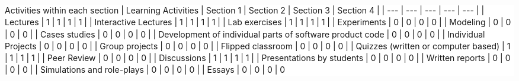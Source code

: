 



Activities within each section
| Learning Activities | Section 1 | Section 2 | Section 3 | Section 4
 |
| --- | --- | --- | --- | --- |
| Lectures | 1 | 1 | 1 | 1
 |
| Interactive Lectures | 1 | 1 | 1 | 1
 |
| Lab exercises | 1 | 1 | 1 | 1
 |
| Experiments | 0 | 0 | 0 | 0
 |
| Modeling | 0 | 0 | 0 | 0
 |
| Cases studies | 0 | 0 | 0 | 0
 |
| Development of individual parts of software product code | 0 | 0 | 0 | 0
 |
| Individual Projects | 0 | 0 | 0 | 0
 |
| Group projects | 0 | 0 | 0 | 0
 |
| Flipped classroom | 0 | 0 | 0 | 0
 |
| Quizzes (written or computer based) | 1 | 1 | 1 | 1
 |
| Peer Review | 0 | 0 | 0 | 0
 |
| Discussions | 1 | 1 | 1 | 1
 |
| Presentations by students | 0 | 0 | 0 | 0
 |
| Written reports | 0 | 0 | 0 | 0
 |
| Simulations and role-plays | 0 | 0 | 0 | 0
 |
| Essays | 0 | 0 | 0 | 0